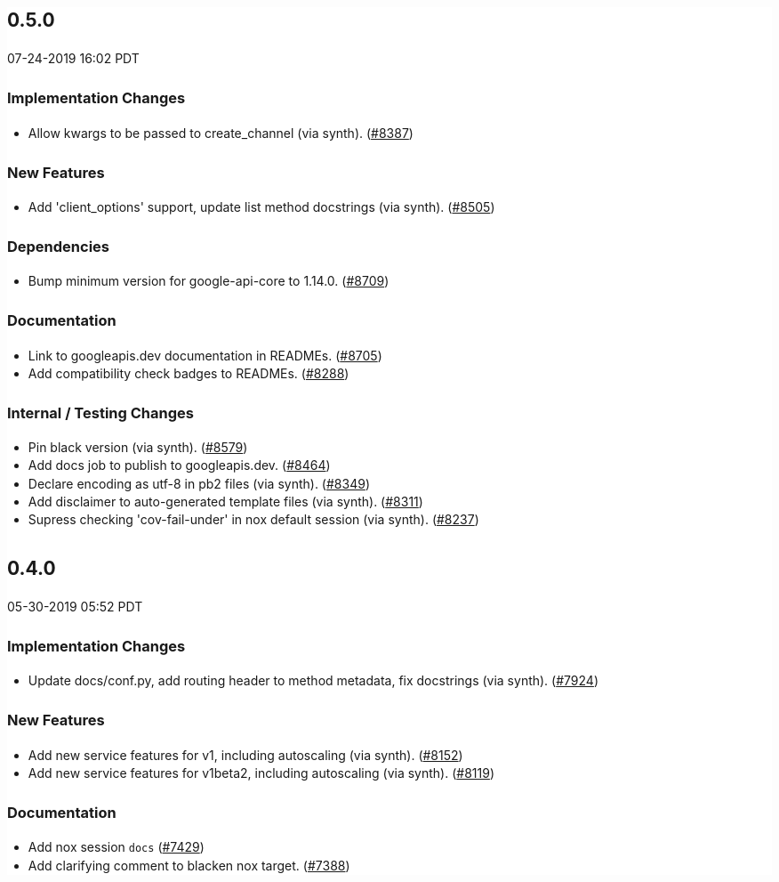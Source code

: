 ## 0.5.0

07-24-2019 16:02 PDT

### Implementation Changes
- Allow kwargs to be passed to create_channel (via synth). ([#8387](https://github.com/googleapis/google-cloud-python/pull/8387))

### New Features
- Add 'client_options' support, update list method docstrings (via synth). ([#8505](https://github.com/googleapis/google-cloud-python/pull/8505))

### Dependencies
- Bump minimum version for google-api-core to 1.14.0. ([#8709](https://github.com/googleapis/google-cloud-python/pull/8709))

### Documentation
- Link to googleapis.dev documentation in READMEs. ([#8705](https://github.com/googleapis/google-cloud-python/pull/8705))
- Add compatibility check badges to READMEs. ([#8288](https://github.com/googleapis/google-cloud-python/pull/8288))

### Internal / Testing Changes
- Pin black version (via synth). ([#8579](https://github.com/googleapis/google-cloud-python/pull/8579))
- Add docs job to publish to googleapis.dev. ([#8464](https://github.com/googleapis/google-cloud-python/pull/8464))
- Declare encoding as utf-8 in pb2 files (via synth). ([#8349](https://github.com/googleapis/google-cloud-python/pull/8349))
- Add disclaimer to auto-generated template files (via synth).  ([#8311](https://github.com/googleapis/google-cloud-python/pull/8311))
- Supress checking 'cov-fail-under' in nox default session (via synth). ([#8237](https://github.com/googleapis/google-cloud-python/pull/8237))

## 0.4.0

05-30-2019 05:52 PDT

### Implementation Changes
- Update docs/conf.py, add routing header to method metadata, fix docstrings (via synth). ([#7924](https://github.com/GoogleCloudPlatform/google-cloud-python/pull/7924))

### New Features
- Add new service features for v1, including autoscaling (via synth). ([#8152](https://github.com/GoogleCloudPlatform/google-cloud-python/pull/8152))
- Add new service features for v1beta2, including autoscaling (via synth). ([#8119](https://github.com/GoogleCloudPlatform/google-cloud-python/pull/8119))

### Documentation
- Add nox session `docs` ([#7429](https://github.com/GoogleCloudPlatform/google-cloud-python/pull/7429))
- Add clarifying comment to blacken nox target. ([#7388](https://github.com/GoogleCloudPlatform/google-cloud-python/pull/7388))
